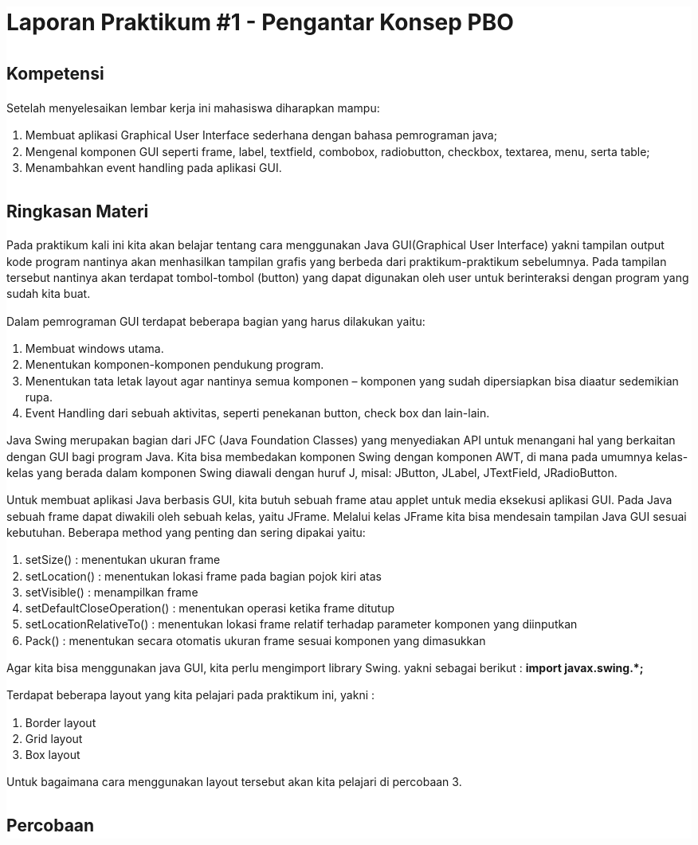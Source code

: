 # Laporan Praktikum #1 - Pengantar Konsep PBO

## Kompetensi

Setelah menyelesaikan lembar kerja ini mahasiswa diharapkan mampu:
1. Membuat aplikasi Graphical User Interface sederhana dengan bahasa pemrograman java;
2. Mengenal komponen GUI seperti frame, label, textfield, combobox, radiobutton, checkbox,
textarea, menu, serta table;
3. Menambahkan event handling pada aplikasi GUI.

## Ringkasan Materi

Pada praktikum kali ini kita akan belajar tentang cara menggunakan Java GUI(Graphical User Interface) yakni tampilan output kode program nantinya akan menhasilkan tampilan grafis yang berbeda dari praktikum-praktikum sebelumnya. Pada tampilan tersebut nantinya akan terdapat tombol-tombol (button) yang dapat digunakan oleh user untuk berinteraksi dengan program yang sudah kita buat.

Dalam pemrograman GUI terdapat beberapa bagian yang harus dilakukan yaitu:
1. Membuat windows utama.
2. Menentukan komponen-komponen pendukung program.
3. Menentukan tata letak layout agar nantinya semua komponen – komponen yang sudah dipersiapkan bisa diaatur sedemikian rupa.
4. Event Handling dari sebuah aktivitas, seperti penekanan button, check box dan lain-lain.

Java Swing merupakan bagian dari JFC (Java Foundation Classes) yang menyediakan API untuk menangani hal yang berkaitan dengan GUI bagi program Java. Kita bisa membedakan komponen Swing dengan komponen AWT, di mana pada umumnya kelas-kelas yang berada dalam komponen Swing diawali dengan huruf J, misal: JButton, JLabel, JTextField, JRadioButton.

Untuk membuat aplikasi Java berbasis GUI, kita butuh sebuah frame atau applet untuk media eksekusi aplikasi GUI. Pada Java sebuah frame dapat diwakili oleh sebuah kelas, yaitu JFrame. Melalui kelas JFrame kita bisa mendesain tampilan Java GUI sesuai kebutuhan. Beberapa method yang penting dan sering dipakai yaitu:

1. setSize() : menentukan ukuran frame
2. setLocation() : menentukan lokasi frame pada bagian pojok kiri atas
3. setVisible() : menampilkan frame
4. setDefaultCloseOperation() : menentukan operasi ketika frame ditutup
5. setLocationRelativeTo() : menentukan lokasi frame relatif terhadap parameter
komponen yang diinputkan
6. Pack() : menentukan secara otomatis ukuran frame sesuai komponen yang dimasukkan

Agar kita bisa menggunakan java GUI, kita perlu mengimport library Swing. yakni sebagai berikut : **import javax.swing.*;**

Terdapat beberapa layout yang kita pelajari pada praktikum ini, yakni :
1. Border layout
2. Grid layout
3. Box layout

Untuk bagaimana cara menggunakan layout tersebut akan kita pelajari di percobaan 3.

## Percobaan
